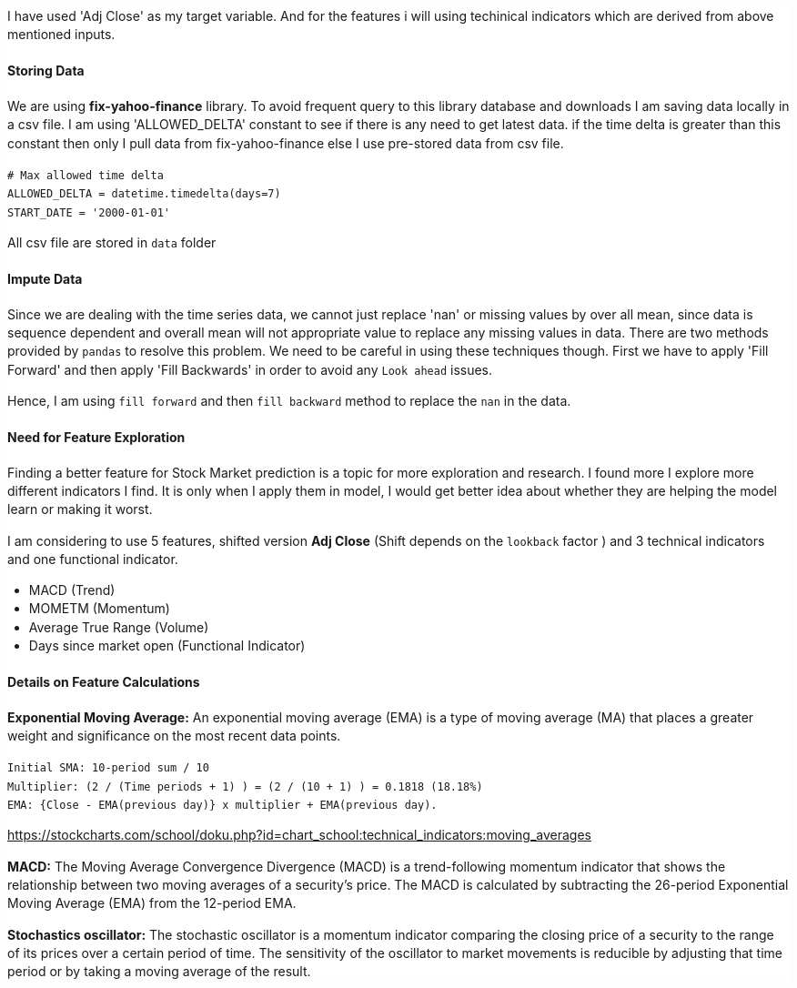 I have used 'Adj Close' as my target variable. And for the features i will using techinical indicators which are derived from above mentioned inputs. 

#### Storing Data

We are using **fix-yahoo-finance** library. To avoid frequent query to this library database and downloads I am saving data locally in a csv file. I am using 'ALLOWED_DELTA' constant to see if there is any need to get latest data. if the time delta is greater than this constant  then only I pull data from fix-yahoo-finance else I use pre-stored data from csv file.

`# Max allowed time delta`    
`ALLOWED_DELTA = datetime.timedelta(days=7) `  
`START_DATE = '2000-01-01'`

All csv file are stored in `data` folder

#### Impute Data

Since we are dealing with the time series data, we cannot just replace 'nan' or missing values by over all mean, since data is sequence dependent and overall mean will not appropriate value to replace any missing values in data.
There are two methods provided by `pandas` to resolve this problem. We need to be careful in using these techniques though. First we have to apply 'Fill Forward' and then apply 'Fill Backwards' in order to avoid any `Look ahead` issues.  

Hence, I am using `fill forward` and then `fill backward` method to replace the `nan` in the data.

#### Need for Feature Exploration

Finding a better feature for Stock Market prediction is a topic for more exploration and research. I found more I explore more different indicators I find. It is only when I apply them in model, I would get better idea about whether they are helping the model learn or making it worst.

I am considering to use 5 features, shifted version **Adj Close**  (Shift depends on the `lookback` factor ) and 3 technical indicators and one functional indicator.

- MACD (Trend)
- MOMETM (Momentum)
- Average True Range (Volume)
- Days since market open (Functional Indicator) 

#### Details on Feature Calculations

**Exponential Moving Average:** An exponential moving average (EMA) is a type of moving average (MA) that places a greater weight and significance on the most recent data points.

`Initial SMA: 10-period sum / 10 `  
`Multiplier: (2 / (Time periods + 1) ) = (2 / (10 + 1) ) = 0.1818 (18.18%)`  
`EMA: {Close - EMA(previous day)} x multiplier + EMA(previous day).`  

https://stockcharts.com/school/doku.php?id=chart_school:technical_indicators:moving_averages

**MACD:**  The Moving Average Convergence Divergence (MACD) is a trend-following momentum indicator that shows the relationship between two moving averages of a security’s price. The MACD is calculated by subtracting the 26-period Exponential Moving Average (EMA) from the 12-period EMA. 

**Stochastics oscillator:** The stochastic oscillator is a momentum indicator comparing the closing price of a security to the range of its prices over a certain period of time. The sensitivity of the oscillator to market movements is reducible by adjusting that time period or by taking a moving average of the result.
